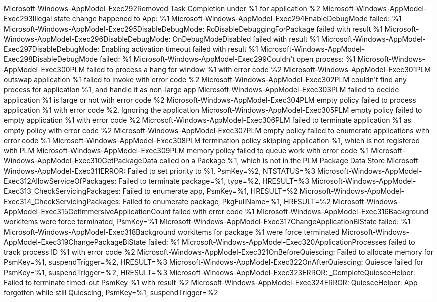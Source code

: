 <tr><td>Microsoft-Windows-AppModel-Exec</td><td>292</td><td>Removed Task Completion under %1 for application %2</td></tr>
<tr><td>Microsoft-Windows-AppModel-Exec</td><td>293</td><td>Illegal state change happened to App: %1</td></tr>
<tr><td>Microsoft-Windows-AppModel-Exec</td><td>294</td><td>EnableDebugMode failed: %1</td></tr>
<tr><td>Microsoft-Windows-AppModel-Exec</td><td>295</td><td>DisableDebugMode: RoDisableDebuggingForPackage failed with result %1</td></tr>
<tr><td>Microsoft-Windows-AppModel-Exec</td><td>296</td><td>DisableDebugMode: OnDebugModeDisabled failed with result %1</td></tr>
<tr><td>Microsoft-Windows-AppModel-Exec</td><td>297</td><td>DisableDebugMode: Enabling activation timeout failed with result %1</td></tr>
<tr><td>Microsoft-Windows-AppModel-Exec</td><td>298</td><td>DisableDebugMode failed: %1</td></tr>
<tr><td>Microsoft-Windows-AppModel-Exec</td><td>299</td><td>Couldn&#39;t open process: %1</td></tr>
<tr><td>Microsoft-Windows-AppModel-Exec</td><td>300</td><td>PLM failed to process a hang for window %1 with error code %2</td></tr>
<tr><td>Microsoft-Windows-AppModel-Exec</td><td>301</td><td>PLM outswap application %1 failed to invoke with error code %2</td></tr>
<tr><td>Microsoft-Windows-AppModel-Exec</td><td>302</td><td>PLM couldn&#39;t find any process for application %1, and handle it as non-large app</td></tr>
<tr><td>Microsoft-Windows-AppModel-Exec</td><td>303</td><td>PLM failed to decide application %1 is large or not with error code %2</td></tr>
<tr><td>Microsoft-Windows-AppModel-Exec</td><td>304</td><td>PLM empty policy failed to process application %1 with error code %2.  Ignoring the application</td></tr>
<tr><td>Microsoft-Windows-AppModel-Exec</td><td>305</td><td>PLM empty policy failed to empty application %1 with error code %2</td></tr>
<tr><td>Microsoft-Windows-AppModel-Exec</td><td>306</td><td>PLM failed to terminate application %1 as empty policy with error code %2</td></tr>
<tr><td>Microsoft-Windows-AppModel-Exec</td><td>307</td><td>PLM empty policy failed to enumerate applications with error code %1</td></tr>
<tr><td>Microsoft-Windows-AppModel-Exec</td><td>308</td><td>PLM termination policy skipping application %1, which is not registered with PLM</td></tr>
<tr><td>Microsoft-Windows-AppModel-Exec</td><td>309</td><td>PLM memory policy failed to queue work with error code %1</td></tr>
<tr><td>Microsoft-Windows-AppModel-Exec</td><td>310</td><td>GetPackageData called on a Package %1, which is not in the PLM Package Data Store</td></tr>
<tr><td>Microsoft-Windows-AppModel-Exec</td><td>311</td><td>ERROR: Failed to set priority to %1, PsmKey=%2, NTSTATUS=%3</td></tr>
<tr><td>Microsoft-Windows-AppModel-Exec</td><td>312</td><td>AllowServiceOfPackages: Failed to terminate package=%1, type=%2, HRESULT=%3</td></tr>
<tr><td>Microsoft-Windows-AppModel-Exec</td><td>313</td><td>_CheckServicingPackages: Failed to enumerate app, PsmKey=%1, HRESULT=%2</td></tr>
<tr><td>Microsoft-Windows-AppModel-Exec</td><td>314</td><td>_CheckServicingPackages: Failed to enumerate package, PkgFullName=%1, HRESULT=%2</td></tr>
<tr><td>Microsoft-Windows-AppModel-Exec</td><td>315</td><td>GetImmersiveApplicationCount failed with error code %1</td></tr>
<tr><td>Microsoft-Windows-AppModel-Exec</td><td>316</td><td>Background workitems were force terminated, PsmKey=%1</td></tr>
<tr><td>Microsoft-Windows-AppModel-Exec</td><td>317</td><td>ChangeApplicationBiState failed: %1</td></tr>
<tr><td>Microsoft-Windows-AppModel-Exec</td><td>318</td><td>Background workitems for package %1 were force terminated</td></tr>
<tr><td>Microsoft-Windows-AppModel-Exec</td><td>319</td><td>ChangePackageBiState failed: %1</td></tr>
<tr><td>Microsoft-Windows-AppModel-Exec</td><td>320</td><td>ApplicationProcesses failed to track process ID %1 with error code %2</td></tr>
<tr><td>Microsoft-Windows-AppModel-Exec</td><td>321</td><td>OnBeforeQuiescing: Failed to allocate memory for PsmKey=%1, suspendTrigger=%2, HRESULT=%3</td></tr>
<tr><td>Microsoft-Windows-AppModel-Exec</td><td>322</td><td>OnAfterQuiescing: Quiesce failed for PsmKey=%1, suspendTrigger=%2, HRESULT=%3</td></tr>
<tr><td>Microsoft-Windows-AppModel-Exec</td><td>323</td><td>ERROR: _CompleteQuiesceHelper: Failed to terminate timed-out PsmKey %1 with result %2</td></tr>
<tr><td>Microsoft-Windows-AppModel-Exec</td><td>324</td><td>ERROR: QuiesceHelper: App forgotten while still Quiescing, PsmKey=%1, suspendTrigger=%2</td></tr>